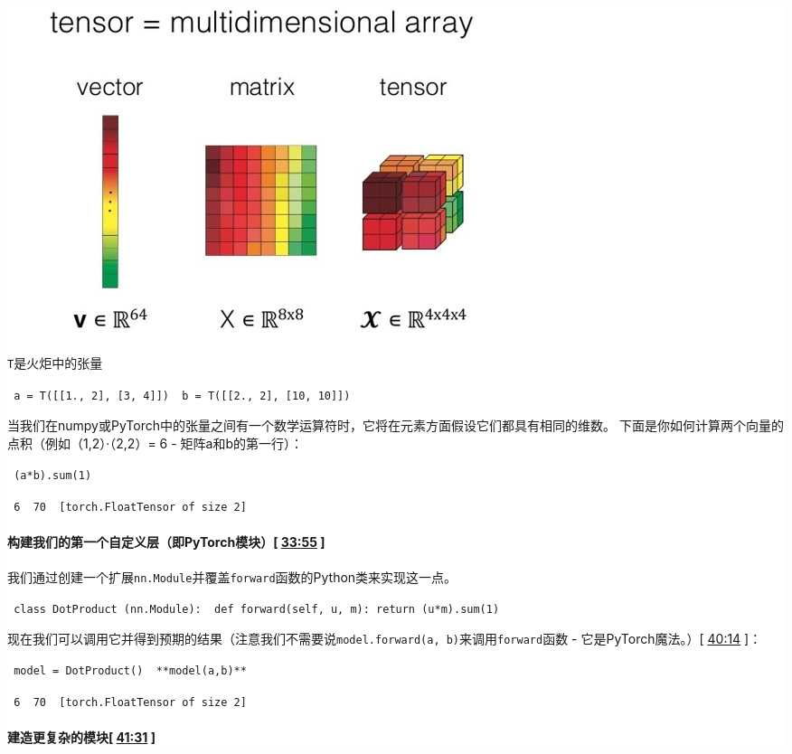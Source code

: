 ![](../img/1_H_VqypjqEku0QjLZ51rvKA.jpeg)

`T`是火炬中的张量

```
 a = T([[1., 2], [3, 4]])  b = T([[2., 2], [10, 10]]) 
```

当我们在numpy或PyTorch中的张量之间有一个数学运算符时，它将在元素方面假设它们都具有相同的维数。 下面是你如何计算两个向量的点积（例如（1,2）·（2,2）= 6 - 矩阵a和b的第一行）：

```
 (a*b).sum(1) 
```

```
 6  70  [torch.FloatTensor of size 2] 
```

#### **构建我们的第一个自定义层（即PyTorch模块）[** [**33:55**](https://youtu.be/J99NV9Cr75I%3Ft%3D33m55s) **]**

我们通过创建一个扩展`nn.Module`并覆盖`forward`函数的Python类来实现这一点。

```
 class DotProduct (nn.Module):  def forward(self, u, m): return (u*m).sum(1) 
```

现在我们可以调用它并得到预期的结果（注意我们不需要说`model.forward(a, b)`来调用`forward`函数 - 它是PyTorch魔法。）[ [40:14](https://youtu.be/J99NV9Cr75I%3Ft%3D40m14s) ]：

```
 model = DotProduct()  **model(a,b)** 
```

```
 6  70  [torch.FloatTensor of size 2] 
```

#### **建造更复杂的模块[** [**41:31**](https://youtu.be/J99NV9Cr75I%3Ft%3D41m31s) **]**
